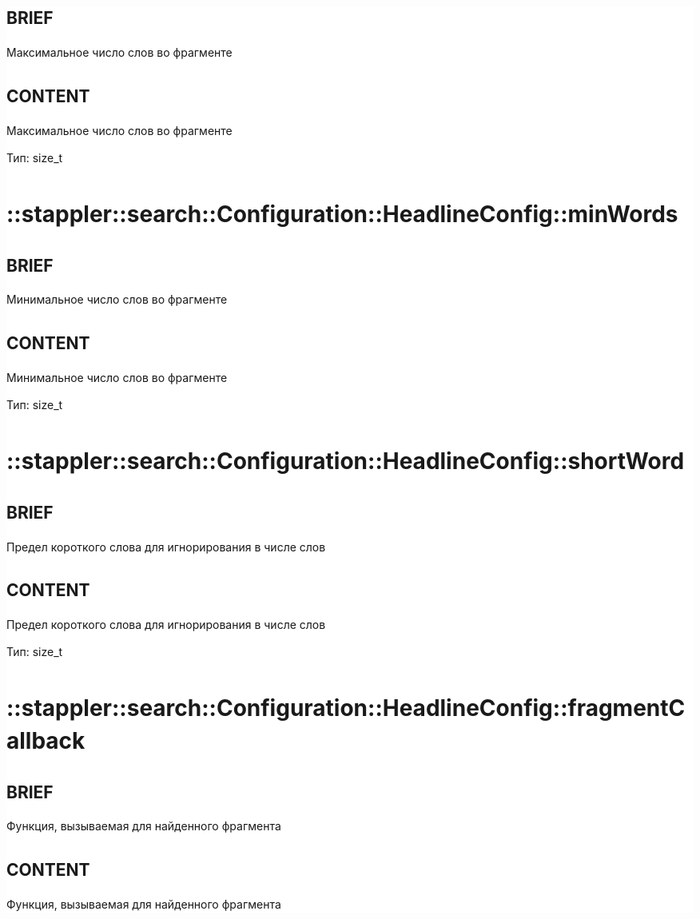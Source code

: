 ## BRIEF

Максимальное число слов во фрагменте

## CONTENT

Максимальное число слов во фрагменте

Тип: size_t


# ::stappler::search::Configuration::HeadlineConfig::minWords

## BRIEF

Минимальное число слов во фрагменте

## CONTENT

Минимальное число слов во фрагменте

Тип: size_t


# ::stappler::search::Configuration::HeadlineConfig::shortWord

## BRIEF

Предел короткого слова для игнорирования в числе слов

## CONTENT

Предел короткого слова для игнорирования в числе слов

Тип: size_t

# ::stappler::search::Configuration::HeadlineConfig::fragmentCallback

## BRIEF

Функция, вызываемая для найденного фрагмента

## CONTENT

Функция, вызываемая для найденного фрагмента
